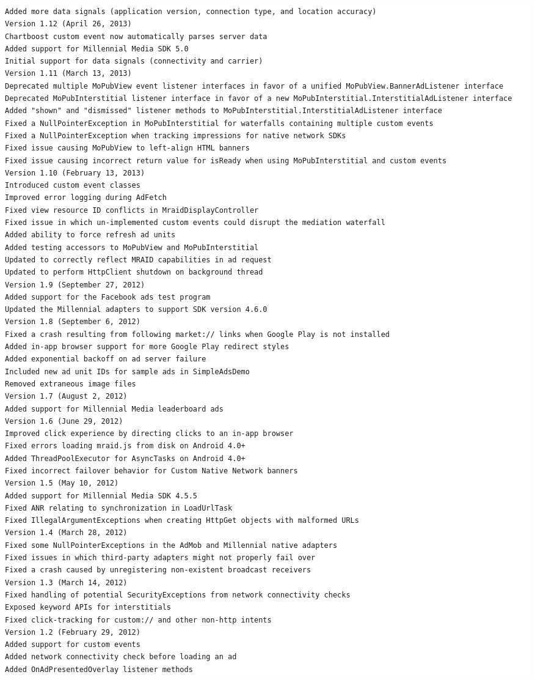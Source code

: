 ```
Added more data signals (application version, connection type, and location accuracy)
Version 1.12 (April 26, 2013)
Chartboost custom event now automatically parses server data
Added support for Millennial Media SDK 5.0
Initial support for data signals (connectivity and carrier)
Version 1.11 (March 13, 2013)
Deprecated multiple MoPubView event listener interfaces in favor of a unified MoPubView.BannerAdListener interface
Deprecated MoPubInterstitial listener interface in favor of a new MoPubInterstitial.InterstitialAdListener interface
Added "shown" and "dismissed" listener methods to MoPubInterstitial.InterstitialAdListener interface
Fixed a NullPointerException in MoPubInterstitial for waterfalls containing multiple custom events
Fixed a NullPointerException when tracking impressions for native network SDKs
Fixed issue causing MoPubView to left-align HTML banners
Fixed issue causing incorrect return value for isReady when using MoPubInterstitial and custom events
Version 1.10 (February 13, 2013)
Introduced custom event classes
Improved error logging during AdFetch
Fixed view resource ID conflicts in MraidDisplayController
Fixed issue in which un-implemented custom events could disrupt the mediation waterfall
Added ability to force refresh ad units
Added testing accessors to MoPubView and MoPubInterstitial
Updated to correctly reflect MRAID capabilities in ad request
Updated to perform HttpClient shutdown on background thread
Version 1.9 (September 27, 2012)
Added support for the Facebook ads test program
Updated the Millennial adapters to support SDK version 4.6.0
Version 1.8 (September 6, 2012)
Fixed a crash resulting from following market:// links when Google Play is not installed
Added in-app browser support for more Google Play redirect styles
Added exponential backoff on ad server failure
Included new ad unit IDs for sample ads in SimpleAdsDemo
Removed extraneous image files
Version 1.7 (August 2, 2012)
Added support for Millennial Media leaderboard ads
Version 1.6 (June 29, 2012)
Improved click experience by directing clicks to an in-app browser
Fixed errors loading mraid.js from disk on Android 4.0+
Added ThreadPoolExecutor for AsyncTasks on Android 4.0+
Fixed incorrect failover behavior for Custom Native Network banners
Version 1.5 (May 10, 2012)
Added support for Millennial Media SDK 4.5.5
Fixed ANR relating to synchronization in LoadUrlTask
Fixed IllegalArgumentExceptions when creating HttpGet objects with malformed URLs
Version 1.4 (March 28, 2012)
Fixed some NullPointerExceptions in the AdMob and Millennial native adapters
Fixed issues in which third-party adapters might not properly fail over
Fixed a crash caused by unregistering non-existent broadcast receivers
Version 1.3 (March 14, 2012)
Fixed handling of potential SecurityExceptions from network connectivity checks
Exposed keyword APIs for interstitials
Fixed click-tracking for custom:// and other non-http intents
Version 1.2 (February 29, 2012)
Added support for custom events
Added network connectivity check before loading an ad
Added OnAdPresentedOverlay listener methods
